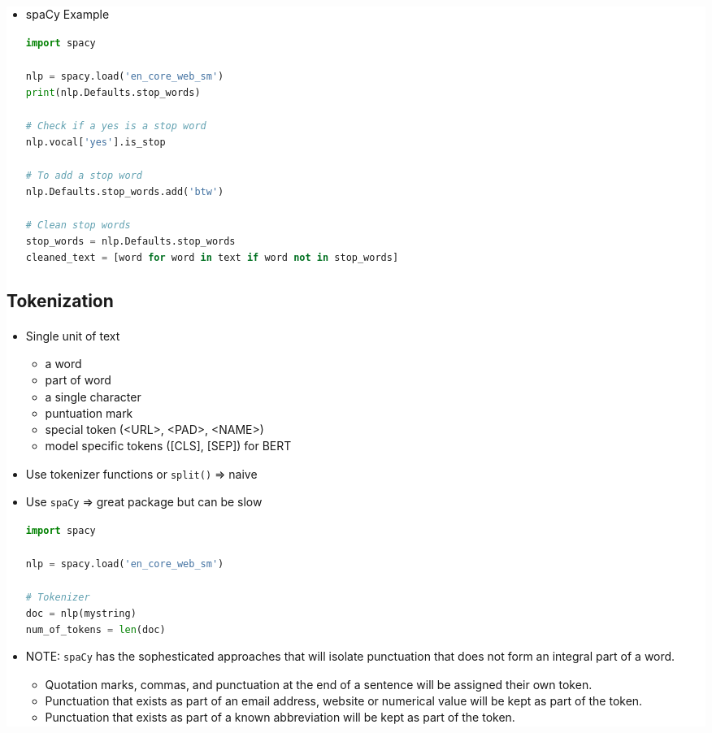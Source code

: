   * spaCy Example

    ```python
    import spacy

    nlp = spacy.load('en_core_web_sm')
    print(nlp.Defaults.stop_words)

    # Check if a yes is a stop word
    nlp.vocal['yes'].is_stop

    # To add a stop word
    nlp.Defaults.stop_words.add('btw')

    # Clean stop words
    stop_words = nlp.Defaults.stop_words
    cleaned_text = [word for word in text if word not in stop_words]
    ```

## Tokenization

* Single unit of text
  * a word
  * part of word
  * a single character
  * puntuation mark
  * special token (\<URL\>, \<PAD\>, \<NAME\>)
  * model specific tokens ([CLS], [SEP]) for BERT

* Use tokenizer functions or `split()` => naive
* Use `spaCy` => great package but can be slow

  ```python
  import spacy

  nlp = spacy.load('en_core_web_sm')

  # Tokenizer
  doc = nlp(mystring)
  num_of_tokens = len(doc)
  ```

* NOTE: `spaCy` has the sophesticated approaches that will isolate punctuation that does not form an integral part of a word.
  * Quotation marks, commas, and punctuation at the end of a sentence will be assigned their own token. 
  * Punctuation that exists as part of an email address, website or numerical value will be kept as part of the token.
  * Punctuation that exists as part of a known abbreviation will be kept as part of the token.

